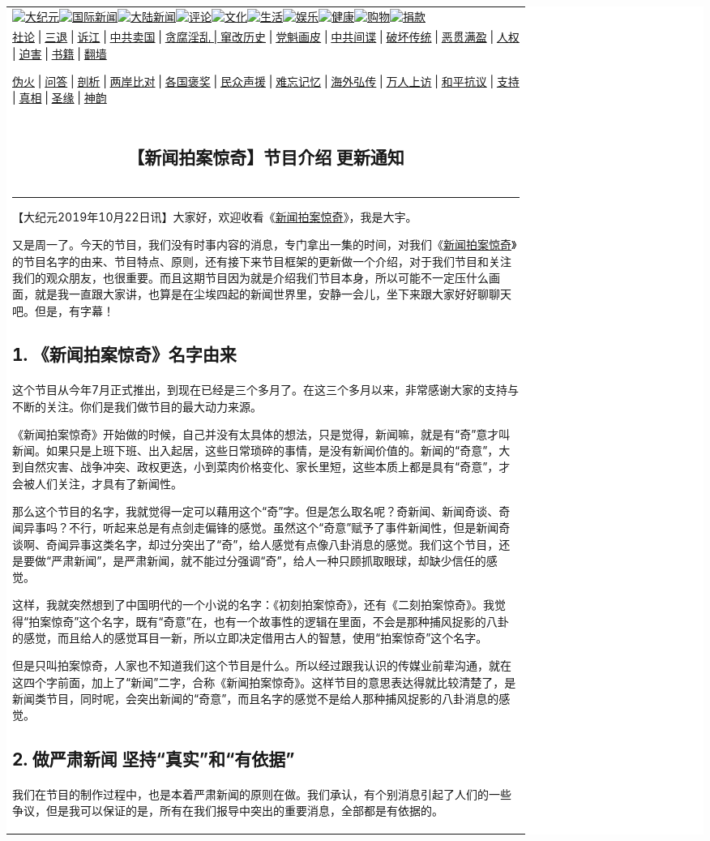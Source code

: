 <a name="1" id="1" target="_blank"></a><span id="1"></span>
<table border="0"><tr><td colspan="2" VALIGN=TOP><a href="https://github.com/eqzow2704/djy/blob/master/gb/nsc413.md#1"><img src="https://raw.githubusercontent.com/eqzow2704/www/master/t/djy/1.jpg" title="大纪元"></a><a href="https://github.com/eqzow2704/djy/blob/master/gb/n24hr.md#1"><img src="https://raw.githubusercontent.com/eqzow2704/www/master/t/djy/3.jpg" title="国际新闻"></a><a href="https://github.com/eqzow2704/djy/blob/master/gb/nsc413.md#1"><img src="https://raw.githubusercontent.com/eqzow2704/www/master/t/djy/4.jpg" title="大陆新闻"></a><a href="https://github.com/eqzow2704/djy/blob/master/gb/news392.md#1"><img src="https://raw.githubusercontent.com/eqzow2704/www/master/t/djy/5.jpg" title="评论"></a><a href="https://github.com/eqzow2704/djy/blob/master/gb/news2007.md#1"><img src="https://raw.githubusercontent.com/eqzow2704/www/master/t/djy/6.jpg" title="文化"></a><a href="https://github.com/eqzow2704/djy/blob/master/gb/news2008.md#1"><img src="https://raw.githubusercontent.com/eqzow2704/www/master/t/djy/7.jpg" title="生活"></a><a href="https://github.com/eqzow2704/djy/blob/master/gb/ncyule.md#1"><img src="https://raw.githubusercontent.com/eqzow2704/www/master/t/djy/8.jpg" title="娱乐"></a><a href="https://github.com/eqzow2704/djy/blob/master/gb/nsc1002.md#1"><img src="https://raw.githubusercontent.com/eqzow2704/www/master/t/djy/9.jpg" title="健康"><a href="https://www.youlucky.com"><img src="https://raw.githubusercontent.com/eqzow2704/www/master/t/djy/10.jpg" title="购物"></a><a href="https://www.supportepoch.org/donation?utm_medium=epochtimes&utm_source=referral&utm_campaign=donate_button_djyhomepage"><img src="https://raw.githubusercontent.com/eqzow2704/www/master/t/djy/12.jpg" title="捐款"></a></td></tr>
<tr><td colspan="2" VALIGN=TOP><a target="_blank" href="https://git.io/fjCRf">社论</a> | <a target="_blank" href="https://github.com/eqzow2704/djy/blob/master/gb/nf5657.md#1">三退</a> | <a target="_blank" href="https://github.com/eqzow2704/djy/blob/master/gb/nf6123.md#1">诉江</a> | <a target="_blank" href="https://github.com/eqzow2704/djy/blob/master/gb/nf1176117.md#1">中共卖国</a> | <a target="_blank" href="https://github.com/eqzow2704/djy/blob/master/gb/nf5773.md#1">贪腐淫乱 | <a target="_blank" href="https://github.com/eqzow2704/djy/blob/master/gb/nf1176115.md#1">窜改历史</a> | <a target="_blank" href="https://github.com/eqzow2704/djy/blob/master/gb/nf1176107.md#1">党魁画皮</a> | <a target="_blank" href="https://github.com/eqzow2704/djy/blob/master/gb/nf1320400.md#1">中共间谍</a> | <a target="_blank" href="https://github.com/eqzow2704/djy/blob/master/gb/nf1176114.md#1">破坏传统</a> | <a target="_blank" href="https://github.com/eqzow2704/djy/blob/master/gb/nf5287.md#1">恶贯满盈</a> | <a target="_blank" href="https://github.com/eqzow2704/djy/blob/master/gb/ncid278.md#1">人权</a> | <a target="_blank" href="https://github.com/eqzow2704/djy/blob/master/gb/nf1176111.md#1">迫害</a> | <a target="_blank" href="https://github.com/eqzow2704/djy/blob/master/gb/nf1235328.md#1">书籍</a> | <a target="_blank" href="https://github.com/eqzow2704/www/blob/master/README.md?zsrh#1">翻墙</a></p><p><a target="_blank" href="https://github.com/eqzow2704/djy/blob/master/gb/nf5562.md#1">伪火</a> | <a target="_blank" href="https://github.com/eqzow2704/djy/blob/master/gb/nf4378.md#1">问答</a> | <a target="_blank" href="https://github.com/eqzow2704/djy/blob/master/gb/nf5792.md#1">剖析</a> | <a target="_blank" href="https://github.com/eqzow2704/djy/blob/master/gb/nf5735.md#1">两岸比对</a> | <a target="_blank" href="https://github.com/eqzow2704/djy/blob/master/gb/nf6119.md#1">各国褒奖</a> | <a target="_blank" href="https://github.com/eqzow2704/djy/blob/master/gb/nf6120.md#1">民众声援</a> | <a target="_blank" href="https://github.com/eqzow2704/djy/blob/master/gb/nf1188594.md#1">难忘记忆</a> | <a target="_blank" href="https://github.com/eqzow2704/djy/blob/master/gb/nf3180.md#1">海外弘传</a> | <a target="_blank" href="https://github.com/eqzow2704/djy/blob/master/gb/nf5410.md#1">万人上访</a> | <a target="_blank" href="https://github.com/eqzow2704/ntdtv/blob/master/gb/prog1530_1.md#1">和平抗议</a> | <a target="_blank" href="https://github.com/eqzow2704/djy/blob/master/gb/nf4386.md#1">支持</a> | <a target="_blank" href="https://github.com/eqzow2704/djy/blob/master/gb/nf4389.md#1">真相</a> | <a target="_blank" href="https://github.com/eqzow2704/djy/blob/master/gb/nf5790.md#1">圣缘</a> | <a target="_blank" href="https://github.com/eqzow2704/djy/blob/master/gb/nf4786.md#1">神韵</a></td></tr>
<tr><td VALIGN=TOP width="626"><h2 align=center>【新闻拍案惊奇】节目介绍 更新通知</h2>

<h6></h6>
<hr>
<p>【大纪元2019年10月22日讯】大家好，欢迎收看《<a href="https://github.com/eqzow2704/djy/blob/master/gb/tag/%E6%96%B0%E9%97%BB%E6%8B%8D%E6%A1%88%E6%83%8A%E5%A5%87.md">新闻拍案惊奇</a>》，我是大宇。</p>
<p>又是周一了。今天的节目，我们没有时事内容的消息，专门拿出一集的时间，对我们《<a href="https://github.com/eqzow2704/djy/blob/master/gb/tag/%E6%96%B0%E9%97%BB%E6%8B%8D%E6%A1%88%E6%83%8A%E5%A5%87.md">新闻拍案惊奇</a>》的节目名字的由来、节目特点、原则，还有接下来节目框架的更新做一个介绍，对于我们节目和关注我们的观众朋友，也很重要。而且这期节目因为就是介绍我们节目本身，所以可能不一定压什么画面，就是我一直跟大家讲，也算是在尘埃四起的新闻世界里，安静一会儿，坐下来跟大家好好聊聊天吧。但是，有字幕！</p>
<h2>1. 《新闻拍案惊奇》名字由来</h2>
<p>这个节目从今年7月正式推出，到现在已经是三个多月了。在这三个多月以来，非常感谢大家的支持与不断的关注。你们是我们做节目的最大动力来源。</p>
<p>《新闻拍案惊奇》开始做的时候，自己并没有太具体的想法，只是觉得，新闻嘛，就是有“奇”意才叫新闻。如果只是上班下班、出入起居，这些日常琐碎的事情，是没有新闻价值的。新闻的“奇意”，大到自然灾害、战争冲突、政权更迭，小到菜肉价格变化、家长里短，这些本质上都是具有“奇意”，才会被人们关注，才具有了新闻性。</p>
<p>那么这个节目的名字，我就觉得一定可以藉用这个“奇”字。但是怎么取名呢？奇新闻、新闻奇谈、奇闻异事吗？不行，听起来总是有点剑走偏锋的感觉。虽然这个“奇意”赋予了事件新闻性，但是新闻奇谈啊、奇闻异事这类名字，却过分突出了“奇”，给人感觉有点像八卦消息的感觉。我们这个节目，还是要做“严肃新闻”，是严肃新闻，就不能过分强调“奇”，给人一种只顾抓取眼球，却缺少信任的感觉。</p>
<p>这样，我就突然想到了中国明代的一个小说的名字：《初刻拍案惊奇》，还有《二刻拍案惊奇》。我觉得“拍案惊奇”这个名字，既有“奇意”在，也有一个故事性的逻辑在里面，不会是那种捕风捉影的八卦的感觉，而且给人的感觉耳目一新，所以立即决定借用古人的智慧，使用“拍案惊奇”这个名字。</p>
<p>但是只叫拍案惊奇，人家也不知道我们这个节目是什么。所以经过跟我认识的传媒业前辈沟通，就在这四个字前面，加上了“新闻”二字，合称《新闻拍案惊奇》。这样节目的意思表达得就比较清楚了，是新闻类节目，同时呢，会突出新闻的“奇意”，而且名字的感觉不是给人那种捕风捉影的八卦消息的感觉。</p>
<h2>2. 做严肃新闻 坚持“真实”和“有依据”</h2>
<p>我们在节目的制作过程中，也是本着严肃新闻的原则在做。我们承认，有个别消息引起了人们的一些争议，但是我可以保证的是，所有在我们报导中突出的重要消息，全部都是有依据的。</p>